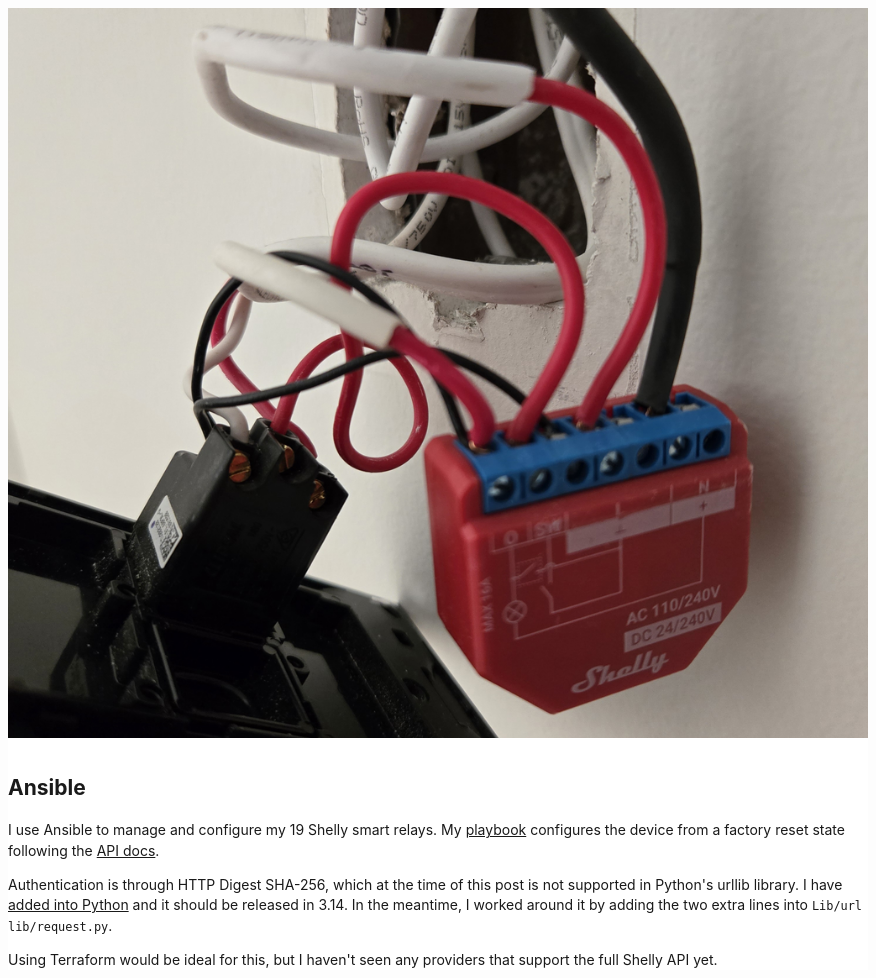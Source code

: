 ![](wiring/example-2.jpg)

## Ansible

I use Ansible to manage and configure my 19 Shelly smart relays. My [playbook](https://github.com/calvinbui/ansible-monorepo/blob/master/shelly-gen2.yml) configures the device from a factory reset state following the [API docs](https://shelly-api-docs.shelly.cloud/gen2/).

Authentication is through HTTP Digest SHA-256, which at the time of this post is not supported in Python's urllib library. I have [added into Python](https://github.com/python/cpython/pull/128193) and it should be released in 3.14. In the meantime, I worked around it by adding the two extra lines into `Lib/urllib/request.py`.

Using Terraform would be ideal for this, but I haven't seen any providers that support the full Shelly API yet.
